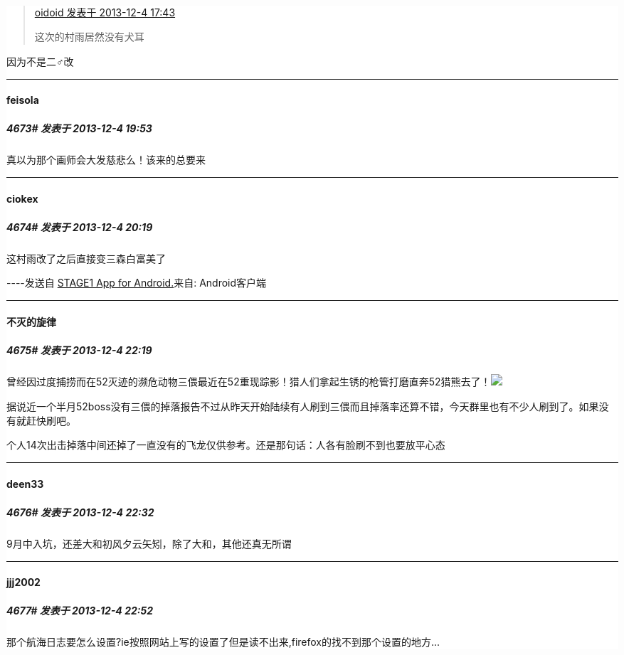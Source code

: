
<blockquote><a href="httphttps://bbs.saraba1st.com/2b/forum.php?mod=redirect&amp;goto=findpost&amp;pid=23786061&amp;ptid=930880" target="_blank">oidoid 发表于 2013-12-4 17:43</a>

这次的村雨居然没有犬耳</blockquote>
因为不是二♂改


*****

####  feisola  
##### 4673#       发表于 2013-12-4 19:53


真以为那个画师会大发慈悲么！该来的总要来


*****

####  ciokex  
##### 4674#       发表于 2013-12-4 20:19


这村雨改了之后直接变三森白富美了


----发送自 [STAGE1 App for Android.](http://stage1.5j4m.com)来自: Android客户端


*****

####  不灭的旋律  
##### 4675#       发表于 2013-12-4 22:19


曾经因过度捕捞而在52灭迹的濒危动物三偎最近在52重现踪影！猎人们拿起生锈的枪管打磨直奔52猎熊去了！<img src="https://static.saraba1st.com/image/smiley/face/161.jpg" referrerpolicy="no-referrer">


据说近一个半月52boss没有三偎的掉落报告不过从昨天开始陆续有人刷到三偎而且掉落率还算不错，今天群里也有不少人刷到了。如果没有就赶快刷吧。

个人14次出击掉落中间还掉了一直没有的飞龙仅供参考。还是那句话：人各有脸刷不到也要放平心态


*****

####  deen33  
##### 4676#       发表于 2013-12-4 22:32


9月中入坑，还差大和初风夕云矢矧，除了大和，其他还真无所谓


*****

####  jjj2002  
##### 4677#       发表于 2013-12-4 22:52


那个航海日志要怎么设置?ie按照网站上写的设置了但是读不出来,firefox的找不到那个设置的地方...

